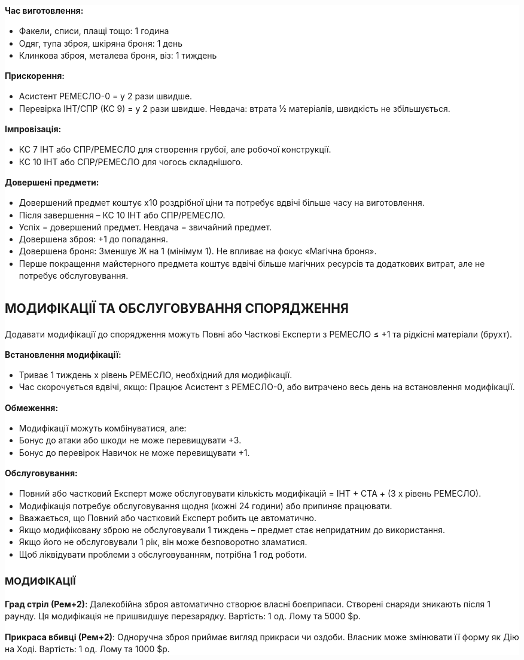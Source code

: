 **Час виготовлення:**
- Факели, списи, плащі тощо: 1 година
- Одяг, тупа зброя, шкіряна броня: 1 день
- Клинкова зброя, металева броня, віз: 1 тиждень

**Прискорення:**
- Асистент РЕМЕСЛО-0 = у 2 рази швидше.
- Перевірка ІНТ/СПР (КС 9) = у 2 рази швидше. Невдача: втрата ½ матеріалів, швидкість не збільшується.

**Імпровізація:**
- КС 7 ІНТ або СПР/РЕМЕСЛО для створення грубої, але робочої конструкції.
- КС 10 ІНТ або СПР/РЕМЕСЛО для чогось складнішого.

**Довершені предмети:**
- Довершений предмет коштує x10 роздрібної ціни та потребує вдвічі більше часу на виготовлення.
- Після завершення – КС 10 ІНТ або СПР/РЕМЕСЛО.
- Успіх = довершений предмет. Невдача = звичайний предмет.
- Довершена зброя: +1 до попадання.
- Довершена броня: Зменшує Ж на 1 (мінімум 1). Не впливає на фокус «Магічна броня».
- Перше покращення майстерного предмета коштує вдвічі більше магічних ресурсів та додаткових витрат, але не потребує обслуговування.

## МОДИФІКАЦІЇ ТА ОБСЛУГОВУВАННЯ СПОРЯДЖЕННЯ

Додавати модифікації до спорядження можуть Повні або Часткові Експерти з РЕМЕСЛО ≤ +1 та рідкісні матеріали (брухт).

**Встановлення модифікації:**
- Триває 1 тиждень x рівень РЕМЕСЛО, необхідний для модифікації.
- Час скорочується вдвічі, якщо: Працює Асистент з РЕМЕСЛО-0, або витрачено весь день на встановлення модифікації.

**Обмеження:**
- Модифікації можуть комбінуватися, але:
- Бонус до атаки або шкоди не може перевищувати +3.
- Бонус до перевірок Навичок не може перевищувати +1.

**Обслуговування:**
- Повний або частковий Експерт може обслуговувати кількість модифікацій = ІНТ + СТА + (3 x рівень РЕМЕСЛО).
- Модифікація потребує обслуговування щодня (кожні 24 години) або припиняє працювати.
- Вважається, що Повний або частковий Експерт робить це автоматично.
- Якщо модифіковану зброю не обслуговували 1 тиждень – предмет стає непридатним до використання.
- Якщо його не обслуговували 1 рік, він може безповоротно зламатися.
- Щоб ліквідувати проблеми з обслуговуванням, потрібна 1 год роботи.

### МОДИФІКАЦІЇ

**Град стріл (Рем+2)**: Далекобійна зброя автоматично створює власні боєприпаси. Створені снаряди зникають після 1 раунду. Ця модифікація не пришвидшує перезарядку. Вартість: 1 од. Лому та 5000 $p.

**Прикраса вбивці (Рем+2)**: Одноручна зброя приймає вигляд прикраси чи оздоби. Власник може змінювати її форму як Дію на Ході. Вартість: 1 од. Лому та 1000 $p.
